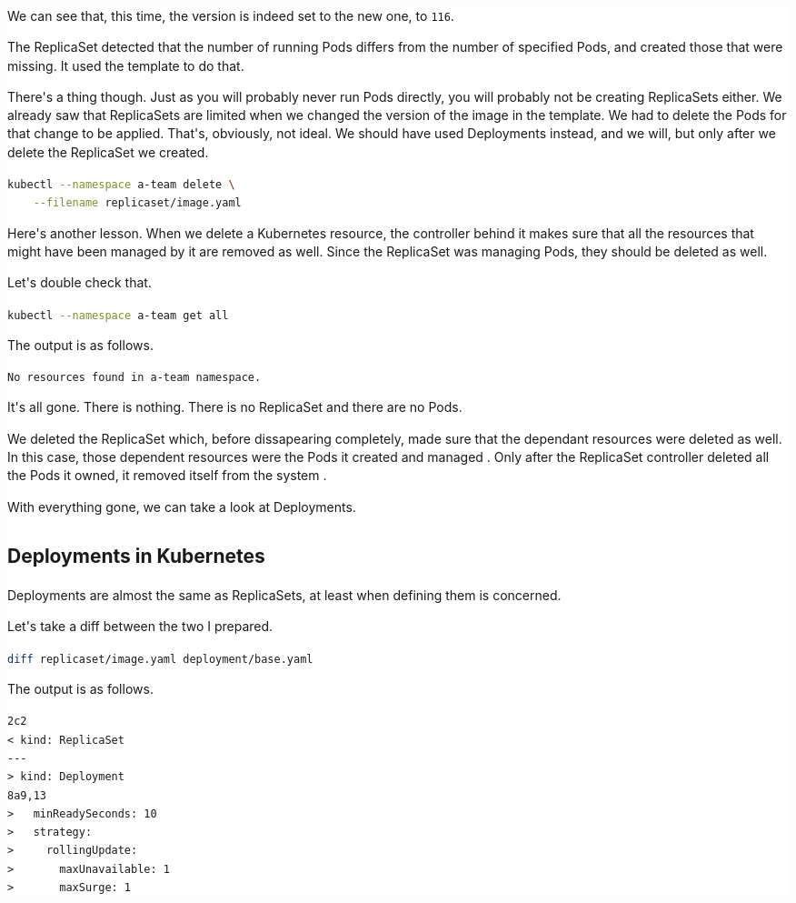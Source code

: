 We can see that, this time, the version is indeed set to the new one, to `116`.

The ReplicaSet detected that the number of running Pods differs from the number of specified Pods, and created those that were missing. It used the template to do that.

There's a thing though. Just as you will probably never run Pods directly, you will probably not be creating ReplicaSets either. We already saw that ReplicaSets are limited when we changed the version of the image in the template. We had to delete the Pods for that change to be applied. That's, obviously, not ideal. We should have used Deployments instead, and we will, but only after we delete the ReplicaSet we created.

```sh
kubectl --namespace a-team delete \
    --filename replicaset/image.yaml
```

Here's another lesson. When we delete a Kubernetes resource, the controller behind it makes sure that all the resources that might have been managed by it are removed as well. Since the ReplicaSet was managing Pods, they should be deleted as well.

Let's double check that.

```sh
kubectl --namespace a-team get all
```

The output is as follows.

```
No resources found in a-team namespace.
```

It's all gone. There is nothing. There is no ReplicaSet and there are no Pods.

We deleted the ReplicaSet  which, before dissapearing completely, made sure that the dependant resources were deleted as well. In this case, those dependent resources were the Pods it created and managed . Only after the ReplicaSet controller deleted all the Pods it owned, it removed itself from the system .

With everything gone, we can take a look at Deployments.

## Deployments in Kubernetes

Deployments are almost the same as ReplicaSets, at least when defining them is concerned.

Let's take a diff between the two I prepared.

```sh
diff replicaset/image.yaml deployment/base.yaml
```

The output is as follows.

```
2c2
< kind: ReplicaSet
---
> kind: Deployment
8a9,13
>   minReadySeconds: 10
>   strategy:
>     rollingUpdate:
>       maxUnavailable: 1
>       maxSurge: 1
```
